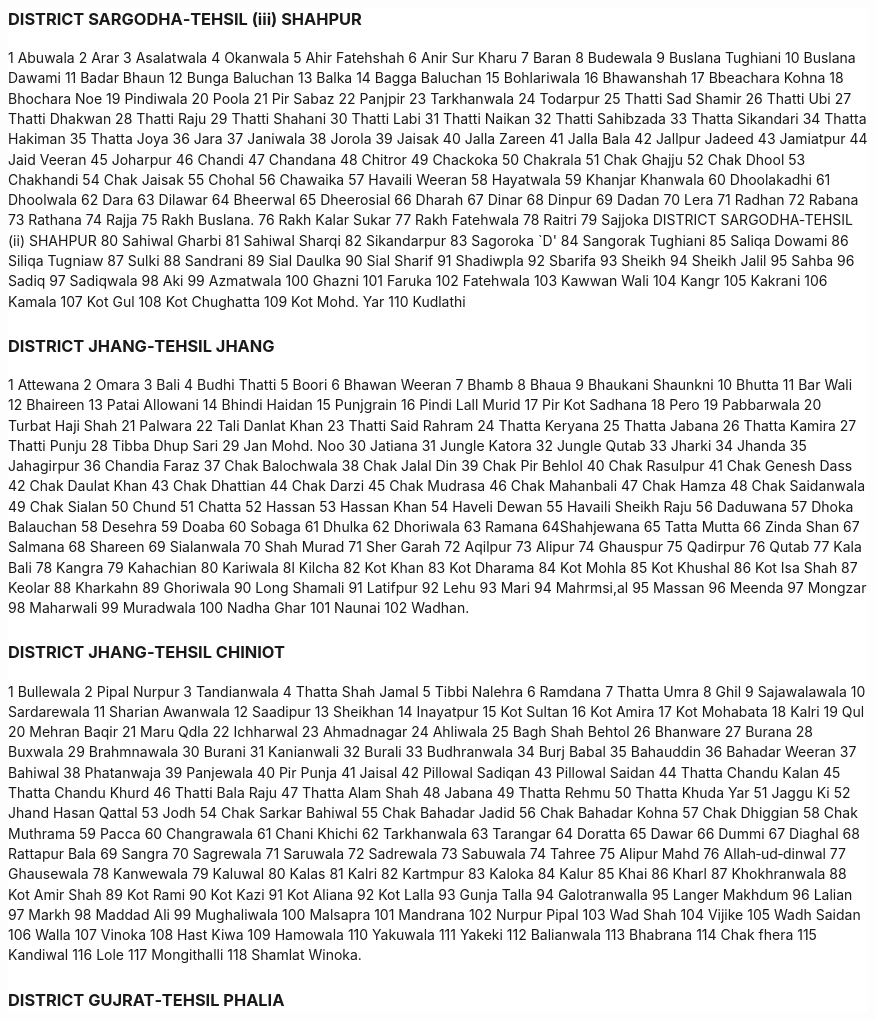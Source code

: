 ###  DISTRICT SARGODHA‑TEHSIL (iii) SHAHPUR
  1 Abuwala 2 Arar 3 Asalatwala 4 Okanwala 5 Ahir Fatehshah 6 Anir Sur Kharu 7 Baran 8 Budewala 9 Buslana Tughiani 10 Buslana Dawami 11 Badar Bhaun 12 Bunga Baluchan 13 Balka 14 Bagga Baluchan 15 Bohlariwala 16 Bhawanshah 17 Bbeachara Kohna 18 Bhochara Noe 19 Pindiwala 20 Poola 21 Pir Sabaz 22 Panjpir 23 Tarkhanwala 24 Todarpur 25 Thatti Sad Shamir 26 Thatti Ubi 27 Thatti Dhakwan 28 Thatti Raju 29 Thatti Shahani 30 Thatti Labi 31 Thatti Naikan 32 Thatti Sahibzada 33 Thatta Sikandari 34 Thatta Hakiman 35 Thatta Joya 36 Jara 37 Janiwala 38 Jorola 39 Jaisak 40 Jalla Zareen 41 Jalla Bala 42 Jallpur Jadeed 43 Jamiatpur 44 Jaid Veeran 45 Joharpur 46 Chandi 47 Chandana 48 Chitror 49 Chackoka 50 Chakrala 51 Chak Ghajju 52 Chak Dhool 53 Chakhandi 54 Chak Jaisak 55 Chohal 56 Chawaika 57 Havaili Weeran 58 Hayatwala 59 Khanjar Khanwala 60 Dhoolakadhi 61 Dhoolwala 62 Dara 63 Dilawar 64 Bheerwal 65 Dheerosial 66 Dharah 67 Dinar 68 Dinpur 69 Dadan 70 Lera 71 Radhan 72 Rabana 73 Rathana 74 Rajja 75 Rakh Buslana. 76 Rakh Kalar Sukar 77 Rakh Fatehwala 78 Raitri 79 Sajjoka
  DISTRICT SARGODHA‑TEHSIL (ii) SHAHPUR
  80 Sahiwal Gharbi 81 Sahiwal Sharqi 82 Sikandarpur 83 Sagoroka `D' 84 Sangorak Tughiani 85 Saliqa Dowami 86 Siliqa Tugniaw 87 Sulki 88 Sandrani 89 Sial Daulka 90 Sial Sharif 91 Shadiwpla 92 Sbarifa 93 Sheikh 94 Sheikh Jalil 95 Sahba 96 Sadiq 97 Sadiqwala 98 Aki 99 Azmatwala 100 Ghazni 101 Faruka 102 Fatehwala 103 Kawwan Wali 104 Kangr 105 Kakrani 106 Kamala 107 Kot Gul 108 Kot Chughatta 109 Kot Mohd. Yar 110 Kudlathi
### DISTRICT JHANG‑TEHSIL JHANG
1 Attewana 2 Omara 3 Bali 4 Budhi Thatti 5 Boori 6 Bhawan Weeran 7 Bhamb 8 Bhaua 9 Bhaukani Shaunkni 10 Bhutta 11 Bar Wali 12 Bhaireen 13 Patai Allowani 14 Bhindi Haidan 15 Punjgrain 16 Pindi Lall Murid 17 Pir Kot Sadhana 18 Pero 19 Pabbarwala 20 Turbat Haji Shah 21 Palwara 22 Tali Danlat Khan 23 Thatti Said Rahram 24 Thatta Keryana 25 Thatta Jabana 26 Thatta Kamira 27 Thatti Punju 28 Tibba Dhup Sari 29 Jan Mohd. Noo 30 Jatiana 31 Jungle Katora 32 Jungle Qutab 33 Jharki 34 Jhanda 35 Jahagirpur 36 Chandia Faraz 37 Chak Balochwala 38 Chak Jalal Din 39 Chak Pir Behlol 40 Chak Rasulpur 41 Chak Genesh Dass 42 Chak Daulat Khan 43 Chak Dhattian 44 Chak Darzi 45 Chak Mudrasa 46 Chak Mahanbali 47 Chak Hamza 48 Chak Saidanwala 49 Chak Sialan 50 Chund 51 Chatta 52 Hassan 53 Hassan Khan 54 Haveli Dewan 55 Havaili Sheikh Raju 56 Daduwana 57 Dhoka Balauchan 58 Desehra 59 Doaba 60 Sobaga 61 Dhulka 62 Dhoriwala 63 Ramana 64Shahjewana 65 Tatta Mutta 66 Zinda Shan 67 Salmana 68 Shareen 69 Sialanwala 70 Shah Murad 71 Sher Garah 72 Aqilpur 73 Alipur 74 Ghauspur 75 Qadirpur 76 Qutab 77 Kala Bali 78 Kangra 79 Kahachian 80 Kariwala 8l Kilcha 82 Kot Khan 83 Kot Dharama 84 Kot Mohla 85 Kot Khushal 86 Kot Isa Shah 87 Keolar 88 Kharkahn 89 Ghoriwala 90 Long Shamali 91 Latifpur 92 Lehu 93 Mari 94 Mahrmsi,al 95 Massan 96 Meenda 97 Mongzar 98 Maharwali 99 Muradwala 100 Nadha Ghar 101 Naunai 102 Wadhan.
### DISTRICT JHANG‑TEHSIL CHINIOT
1 Bullewala 2 Pipal Nurpur 3 Tandianwala 4 Thatta Shah Jamal 5 Tibbi Nalehra 6 Ramdana 7 Thatta Umra 8 Ghil 9 Sajawalawala 10 Sardarewala 11 Sharian Awanwala 12 Saadipur 13 Sheikhan 14 Inayatpur 15 Kot Sultan 16 Kot Amira 17 Kot Mohabata 18 Kalri 19 Qul 20 Mehran Baqir 21 Maru Qdla 22 Ichharwal 23 Ahmadnagar 24 Ahliwala 25 Bagh Shah Behtol 26 Bhanware 27 Burana 28 Buxwala 29 Brahmnawala 30 Burani 31 Kanianwali 32 Burali 33 Budhranwala 34 Burj Babal 35 Bahauddin 36 Bahadar Weeran 37 Bahiwal 38 Phatanwaja 39 Panjewala 40 Pir Punja 41 Jaisal 42 Pillowal Sadiqan 43 Pillowal Saidan 44 Thatta Chandu Kalan 45 Thatta Chandu Khurd 46 Thatti Bala Raju 47 Thatta Alam Shah 48 Jabana 49 Thatta Rehmu 50 Thatta Khuda Yar 51 Jaggu Ki 52 Jhand Hasan Qattal 53 Jodh 54 Chak Sarkar Bahiwal 55 Chak Bahadar Jadid 56 Chak Bahadar Kohna 57 Chak Dhiggian 58 Chak Muthrama 59 Pacca 60 Changrawala 61 Chani Khichi 62 Tarkhanwala 63 Tarangar 64 Doratta 65 Dawar 66 Dummi 67 Diaghal 68 Rattapur Bala 69 Sangra 70 Sagrewala 71 Saruwala 72 Sadrewala 73 Sabuwala 74 Tahree 75 Alipur Mahd 76 Allah‑ud‑dinwal 77 Ghausewala 78 Kanwewala 79 Kaluwal 80 Kalas 81 Kalri 82 Kartmpur 83 Kaloka 84 Kalur 85 Khai 86 Kharl 87 Khokhranwala 88 Kot Amir Shah 89 Kot Rami 90 Kot Kazi 91 Kot Aliana 92 Kot Lalla 93 Gunja Talla 94 Galotranwalla 95 Langer Makhdum 96 Lalian 97 Markh 98 Maddad Ali 99 Mughaliwala 100 Malsapra 101 Mandrana 102 Nurpur Pipal 103 Wad Shah 104 Vijike 105 Wadh Saidan 106 Walla 107 Vinoka 108 Hast Kiwa 109 Hamowala 110 Yakuwala 111 Yakeki 112 Balianwala 113 Bhabrana 114 Chak fhera 115 Kandiwal 116 Lole 117 Mongithalli 118 Shamlat Winoka.
### DISTRICT GUJRAT‑TEHSIL PHALIA